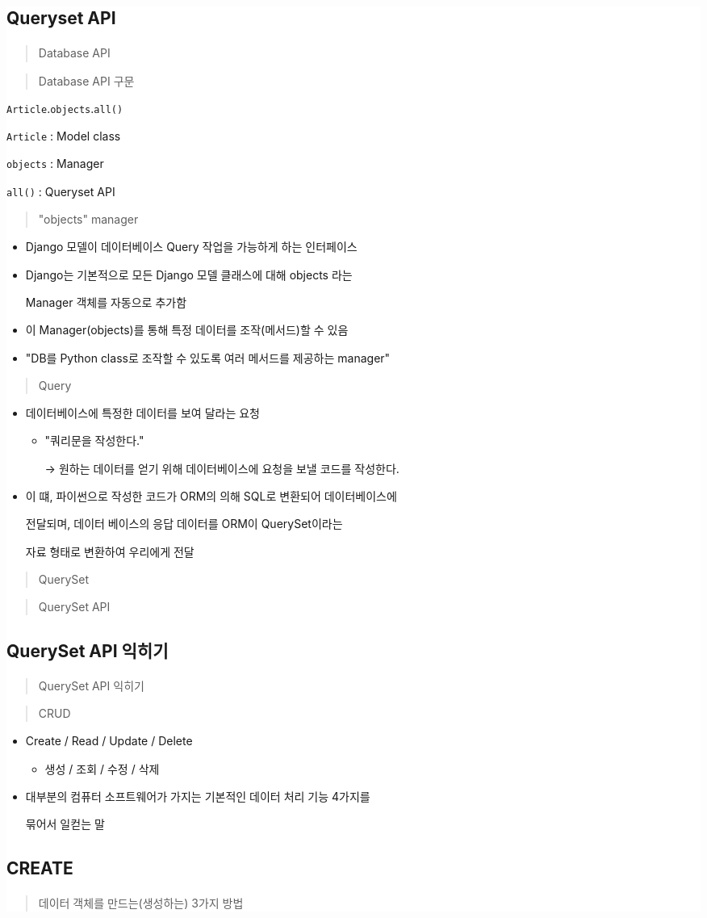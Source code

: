 ## Queryset API

> Database API

> Database API 구문

`Article`.`objects`.`all()`

`Article` : Model class

`objects` : Manager

`all()` : Queryset API

> "objects" manager

- Django 모델이 데이터베이스 Query 작업을 가능하게 하는 인터페이스

- Django는 기본적으로 모든 Django 모델 클래스에 대해 objects 라는
  
  Manager 객체를 자동으로 추가함

- 이 Manager(objects)를 통해 특정 데이터를 조작(메서드)할 수 있음

- "DB를 Python class로 조작할 수 있도록 여러 메서드를 제공하는 manager"

> Query

- 데이터베이스에 특정한 데이터를 보여 달라는 요청
  
  - "쿼리문을 작성한다."
    
    → 원하는 데이터를 얻기 위해 데이터베이스에 요청을 보낼 코드를 작성한다.

- 이 떄, 파이썬으로 작성한 코드가 ORM의 의해 SQL로 변환되어 데이터베이스에
  
  전달되며, 데이터 베이스의 응답 데이터를 ORM이 QuerySet이라는
  
  자료 형태로 변환하여 우리에게 전달

> QuerySet

> QuerySet API

## QuerySet API 익히기

> QuerySet API 익히기

> CRUD

- Create / Read / Update / Delete
  
  - 생성 / 조회 / 수정 / 삭제

- 대부분의 컴퓨터 소프트웨어가 가지는 기본적인 데이터 처리 기능 4가지를
  
  묶어서 일컫는 말

## CREATE

> 데이터 객체를 만드는(생성하는) 3가지 방법
